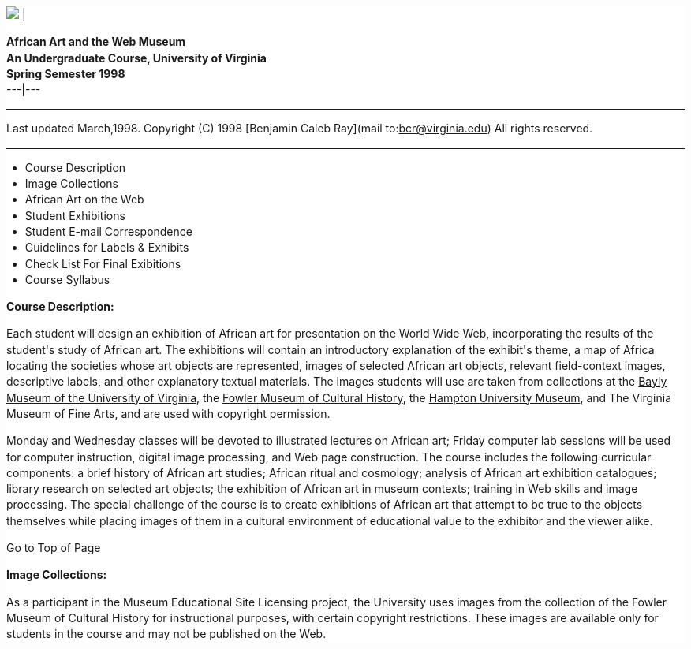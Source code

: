 ![](http://cti.itc.virginia.edu/~bcr/okuyi.GIF) |

**African Art and the Web Museum  
An Undergraduate Course, University of Virginia  
Spring Semester 1998**  
---|---  
  
* * *

Last updated March,1998. Copyright (C) 1998 [Benjamin Caleb Ray](mail
to:bcr@virginia.edu) All rights reserved.

* * *

  * Course Description
  * Image Collections
  * African Art on the Web
  * Student Exhibitions
  * Student E-mail Correspondence
  * Guidelines for Labels & Exhibits
  * Check List For Final Exibitions
  * Course Syllabus 



**Course Description:**

Each student will design an exhibition of African art for presentation on the
World Wide Web, incorporating the results of the student's study of African
art. The exhibitions will contain an introductory explanation of the exhibit's
theme, a map of Africa locating the societies whose art objects are
represented, images of selected African art objects, relevant field-context
images, descriptive labels, and other explanatory textual materials. The
images students will use are taken from collections at the [Bayly Museum of
the University of Virginia](Bayly/Bayly.html), the [Fowler Museum of Cultural
History](http://jefferson.village.Virginia.EDU/uvamesl/search.html), the
[Hampton University Museum](Hampton/Hampton.html), and The Virginia Museum of
Fine Arts, and are used with copyright permission.

Monday and Wednesday classes will be devoted to illustrated lectures on
African art; Friday computer lab sessions will be used for computer
instruction, digital image processing, and Web page construction. The course
includes the following curricular components: a brief history of African art
studies; African ritual and cosmology; analysis of African art exhibition
catalogues; library research on selected art objects; the exhibition of
African art in museum contexts; training in Web skills and image processing.
The special challenge of the course is to create exhibitions of African art
that attempt to be true to the objects themselves while placing images of them
in a cultural environment of educational value to the exhibitor and the viewer
alike.

Go to Top of Page

**Image Collections:**

As a participant in the Museum Educational Site Licensing project, the
University uses images from the collection of the Fowler Museum of Cultural
History for instructional purposes, with certain copyright restrictions. These
images are available only for students in the course and may not be published
on the Web.
